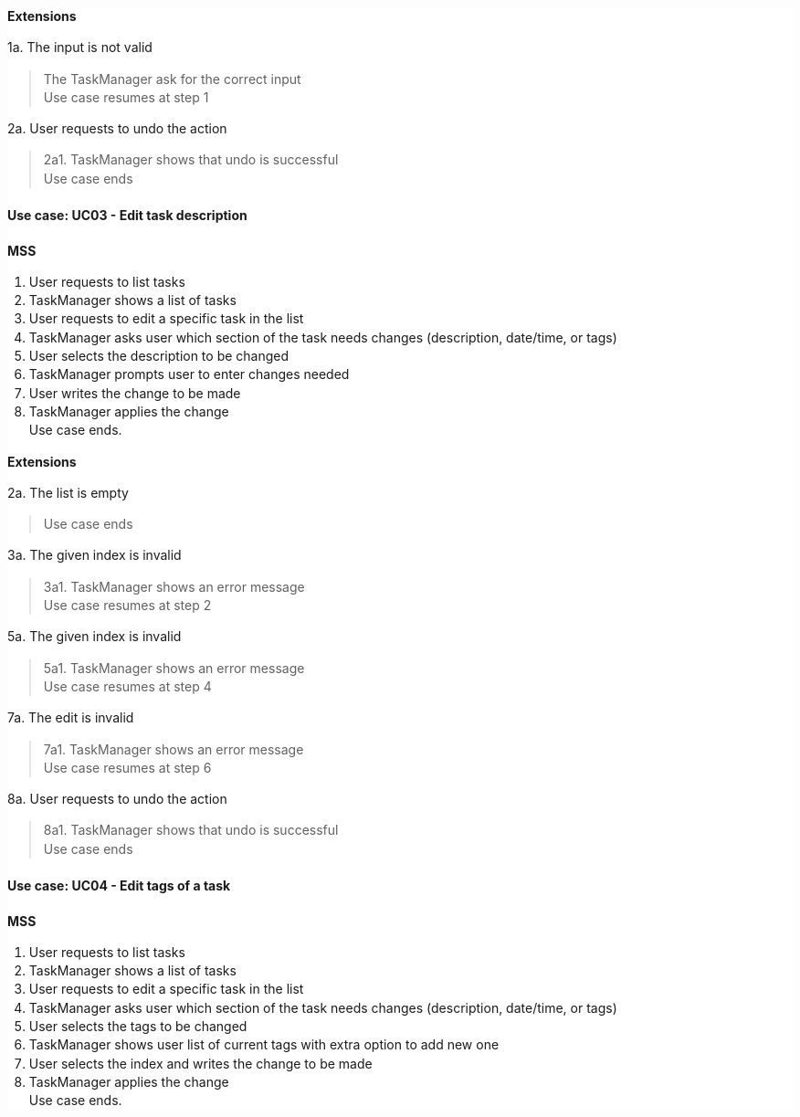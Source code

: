 **Extensions**

1a. The input is not valid

> The TaskManager ask for the correct input <br>
  Use case resumes at step 1

2a. User requests to undo the action

> 2a1. TaskManager shows that undo is successful <br>
  Use case ends

#### Use case: UC03 - Edit task description

**MSS**

1. User requests to list tasks
2. TaskManager shows a list of tasks
3. User requests to edit a specific task in the list
4. TaskManager asks user which section of the task needs changes (description, date/time, or tags)
5. User selects the description to be changed
6. TaskManager prompts user to enter changes needed
7. User writes the change to be made
8. TaskManager applies the change <br>
Use case ends.

**Extensions**

2a. The list is empty

> Use case ends

3a. The given index is invalid

> 3a1. TaskManager shows an error message <br>
  Use case resumes at step 2

5a. The given index is invalid

> 5a1. TaskManager shows an error message <br>
  Use case resumes at step 4

7a. The edit is invalid

> 7a1. TaskManager shows an error message <br>
  Use case resumes at step 6

8a. User requests to undo the action

> 8a1. TaskManager shows that undo is successful <br>
  Use case ends

#### Use case: UC04 - Edit tags of a task

**MSS**

1. User requests to list tasks
2. TaskManager shows a list of tasks
3. User requests to edit a specific task in the list
4. TaskManager asks user which section of the task needs changes (description, date/time, or tags)
5. User selects the tags to be changed
6. TaskManager shows user list of current tags with extra option to add new one
7. User selects the index and writes the change to be made
8. TaskManager applies the change <br>
Use case ends.
